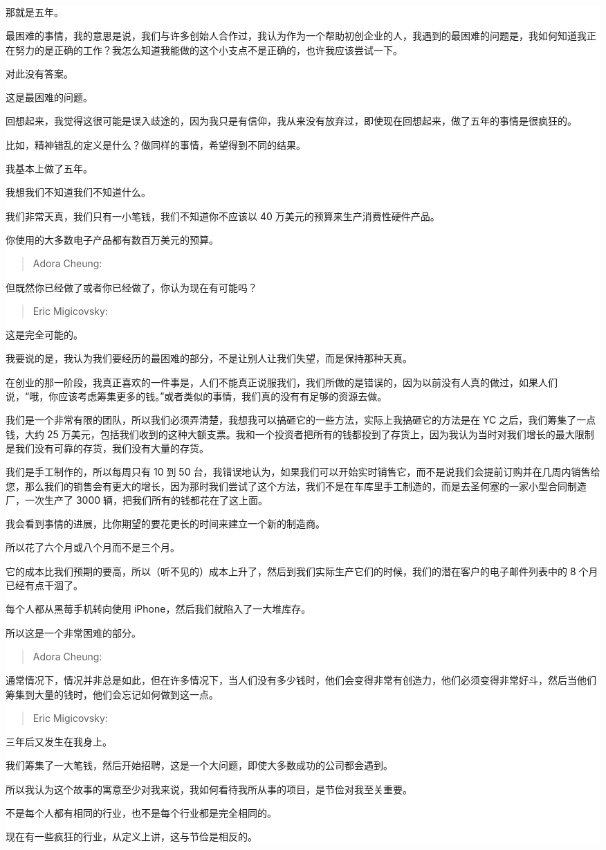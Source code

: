 那就是五年。

最困难的事情，我的意思是说，我们与许多创始人合作过，我认为作为一个帮助初创企业的人，我遇到的最困难的问题是，我如何知道我正在努力的是正确的工作？我怎么知道我能做的这个小支点不是正确的，也许我应该尝试一下。

对此没有答案。

这是最困难的问题。

回想起来，我觉得这很可能是误入歧途的，因为我只是有信仰，我从来没有放弃过，即使现在回想起来，做了五年的事情是很疯狂的。

比如，精神错乱的定义是什么？做同样的事情，希望得到不同的结果。

我基本上做了五年。

我想我们不知道我们不知道什么。

我们非常天真，我们只有一小笔钱，我们不知道你不应该以 40 万美元的预算来生产消费性硬件产品。

你使用的大多数电子产品都有数百万美元的预算。

> Adora Cheung:

但既然你已经做了或者你已经做了，你认为现在有可能吗？

> Eric Migicovsky:

这是完全可能的。

我要说的是，我认为我们要经历的最困难的部分，不是让别人让我们失望，而是保持那种天真。

在创业的那一阶段，我真正喜欢的一件事是，人们不能真正说服我们，我们所做的是错误的，因为以前没有人真的做过，如果人们说，“哦，你应该考虑筹集更多的钱。”或者类似的事情，我们真的没有有足够的资源去做。

我们是一个非常有限的团队，所以我们必须弄清楚，我想我可以搞砸它的一些方法，实际上我搞砸它的方法是在 YC 之后，我们筹集了一点钱，大约 25 万美元，包括我们收到的这种大额支票。我和一个投资者把所有的钱都投到了存货上，因为我认为当时对我们增长的最大限制是我们没有可靠的存货，我们没有大量的存货。

我们是手工制作的，所以每周只有 10 到 50 台，我错误地认为，如果我们可以开始实时销售它，而不是说我们会提前订购并在几周内销售给您，那么我们的销售会有更大的增长，因为那时我们尝试了这个方法，我们不是在车库里手工制造的，而是去圣何塞的一家小型合同制造厂，一次生产了 3000 辆，把我们所有的钱都花在了这上面。

我会看到事情的进展，比你期望的要花更长的时间来建立一个新的制造商。

所以花了六个月或八个月而不是三个月。

它的成本比我们预期的要高，所以（听不见的）成本上升了，然后到我们实际生产它们的时候，我们的潜在客户的电子邮件列表中的 8 个月已经有点干涸了。

每个人都从黑莓手机转向使用 iPhone，然后我们就陷入了一大堆库存。

所以这是一个非常困难的部分。

> Adora Cheung:

通常情况下，情况并非总是如此，但在许多情况下，当人们没有多少钱时，他们会变得非常有创造力，他们必须变得非常好斗，然后当他们筹集到大量的钱时，他们会忘记如何做到这一点。

> Eric Migicovsky:

三年后又发生在我身上。

我们筹集了一大笔钱，然后开始招聘，这是一个大问题，即使大多数成功的公司都会遇到。

所以我认为这个故事的寓意至少对我来说，我如何看待我所从事的项目，是节俭对我至关重要。

不是每个人都有相同的行业，也不是每个行业都是完全相同的。

现在有一些疯狂的行业，从定义上讲，这与节俭是相反的。
